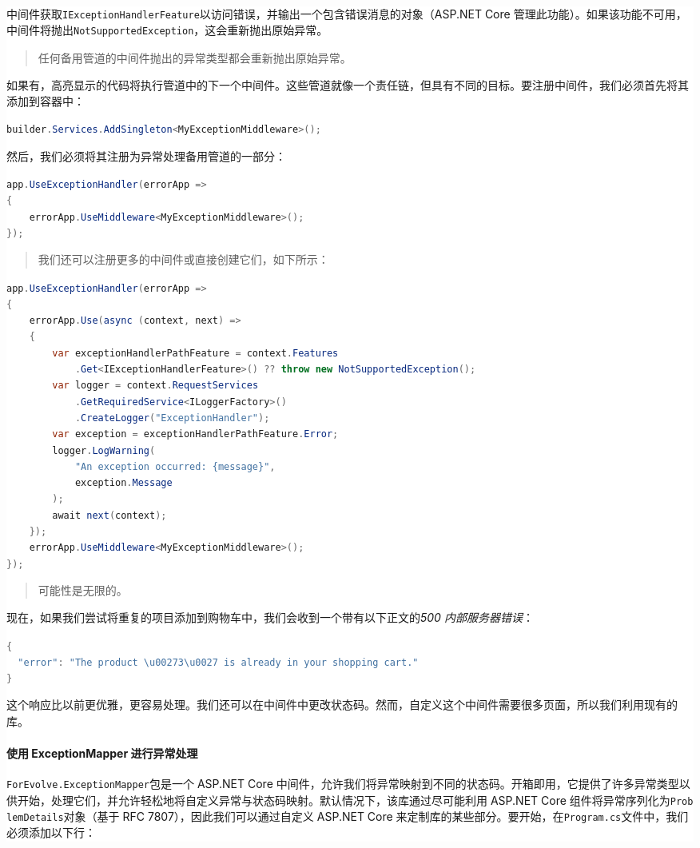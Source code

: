 中间件获取`IExceptionHandlerFeature`以访问错误，并输出一个包含错误消息的对象（ASP.NET Core 管理此功能）。如果该功能不可用，中间件将抛出`NotSupportedException`，这会重新抛出原始异常。

> 任何备用管道的中间件抛出的异常类型都会重新抛出原始异常。

如果有，高亮显示的代码将执行管道中的下一个中间件。这些管道就像一个责任链，但具有不同的目标。要注册中间件，我们必须首先将其添加到容器中：

```cs
builder.Services.AddSingleton<MyExceptionMiddleware>();
```

然后，我们必须将其注册为异常处理备用管道的一部分：

```cs
app.UseExceptionHandler(errorApp =>
{
    errorApp.UseMiddleware<MyExceptionMiddleware>();
});
```

> 我们还可以注册更多的中间件或直接创建它们，如下所示：

```cs
app.UseExceptionHandler(errorApp =>
{
    errorApp.Use(async (context, next) =>
    {
        var exceptionHandlerPathFeature = context.Features
            .Get<IExceptionHandlerFeature>() ?? throw new NotSupportedException();
        var logger = context.RequestServices
            .GetRequiredService<ILoggerFactory>()
            .CreateLogger("ExceptionHandler");
        var exception = exceptionHandlerPathFeature.Error;
        logger.LogWarning(
            "An exception occurred: {message}",
            exception.Message
        );
        await next(context);
    });
    errorApp.UseMiddleware<MyExceptionMiddleware>();
});
```

> 可能性是无限的。

现在，如果我们尝试将重复的项目添加到购物车中，我们会收到一个带有以下正文的*500 内部服务器错误*：

```cs
{
  "error": "The product \u00273\u0027 is already in your shopping cart."
}
```

这个响应比以前更优雅，更容易处理。我们还可以在中间件中更改状态码。然而，自定义这个中间件需要很多页面，所以我们利用现有的库。

#### 使用 ExceptionMapper 进行异常处理

`ForEvolve.ExceptionMapper`包是一个 ASP.NET Core 中间件，允许我们将异常映射到不同的状态码。开箱即用，它提供了许多异常类型以供开始，处理它们，并允许轻松地将自定义异常与状态码映射。默认情况下，该库通过尽可能利用 ASP.NET Core 组件将异常序列化为`ProblemDetails`对象（基于 RFC 7807），因此我们可以通过自定义 ASP.NET Core 来定制库的某些部分。要开始，在`Program.cs`文件中，我们必须添加以下行：
